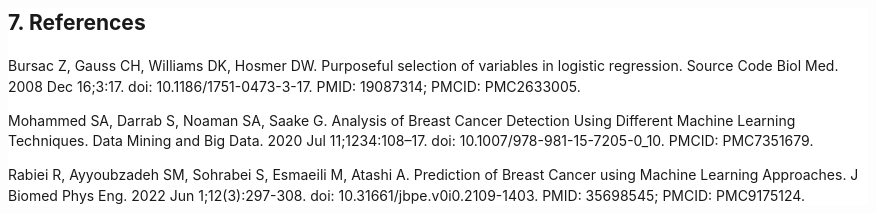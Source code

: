 ## 7. References
Bursac Z, Gauss CH, Williams DK, Hosmer DW. Purposeful selection of variables in logistic regression. Source Code Biol Med. 2008 Dec 16;3:17. doi: 10.1186/1751-0473-3-17. PMID: 19087314; PMCID: PMC2633005.

Mohammed SA, Darrab S, Noaman SA, Saake G. Analysis of Breast Cancer Detection Using Different Machine Learning Techniques. Data Mining and Big Data. 2020 Jul 11;1234:108–17. doi: 10.1007/978-981-15-7205-0_10. PMCID: PMC7351679.

Rabiei R, Ayyoubzadeh SM, Sohrabei S, Esmaeili M, Atashi A. Prediction of Breast Cancer using Machine Learning Approaches. J Biomed Phys Eng. 2022 Jun 1;12(3):297-308. doi: 10.31661/jbpe.v0i0.2109-1403. PMID: 35698545; PMCID: PMC9175124.

